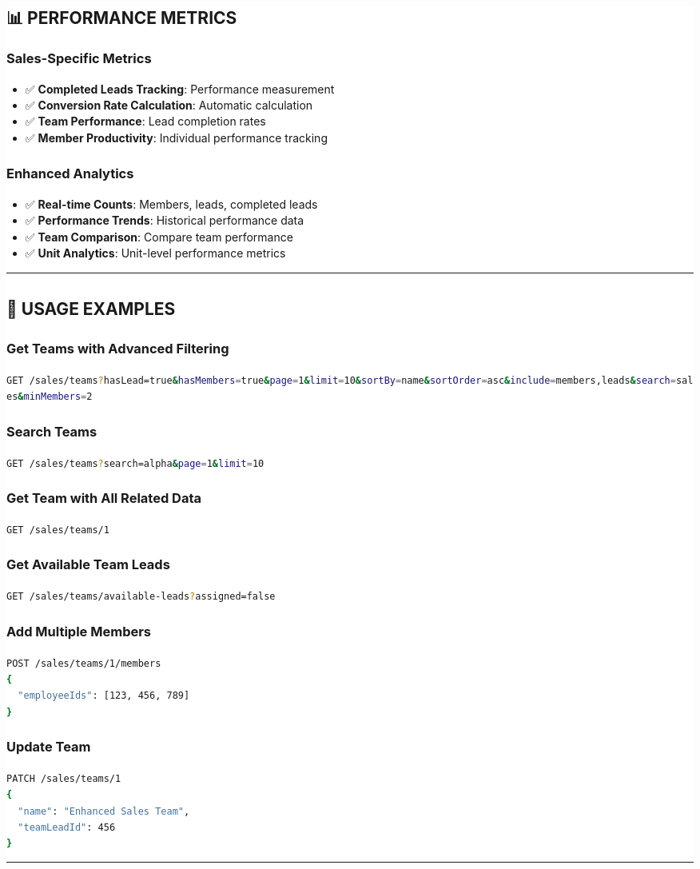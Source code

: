 
## 📊 **PERFORMANCE METRICS**

### **Sales-Specific Metrics**
- ✅ **Completed Leads Tracking**: Performance measurement
- ✅ **Conversion Rate Calculation**: Automatic calculation
- ✅ **Team Performance**: Lead completion rates
- ✅ **Member Productivity**: Individual performance tracking

### **Enhanced Analytics**
- ✅ **Real-time Counts**: Members, leads, completed leads
- ✅ **Performance Trends**: Historical performance data
- ✅ **Team Comparison**: Compare team performance
- ✅ **Unit Analytics**: Unit-level performance metrics

---

## 🚀 **USAGE EXAMPLES**

### **Get Teams with Advanced Filtering**
```bash
GET /sales/teams?hasLead=true&hasMembers=true&page=1&limit=10&sortBy=name&sortOrder=asc&include=members,leads&search=sales&minMembers=2
```

### **Search Teams**
```bash
GET /sales/teams?search=alpha&page=1&limit=10
```

### **Get Team with All Related Data**
```bash
GET /sales/teams/1
```

### **Get Available Team Leads**
```bash
GET /sales/teams/available-leads?assigned=false
```

### **Add Multiple Members**
```bash
POST /sales/teams/1/members
{
  "employeeIds": [123, 456, 789]
}
```

### **Update Team**
```bash
PATCH /sales/teams/1
{
  "name": "Enhanced Sales Team",
  "teamLeadId": 456
}
```

---